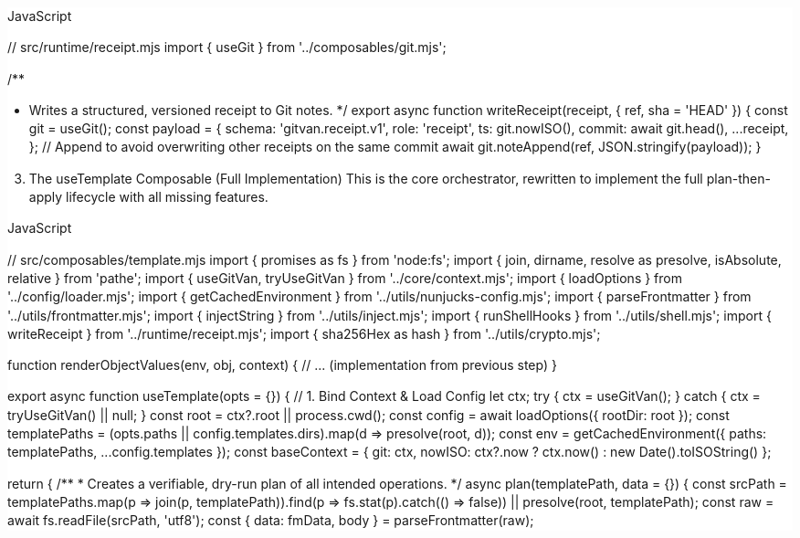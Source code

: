 JavaScript

// src/runtime/receipt.mjs
import { useGit } from '../composables/git.mjs';

/**
 * Writes a structured, versioned receipt to Git notes.
 */
export async function writeReceipt(receipt, { ref, sha = 'HEAD' }) {
  const git = useGit();
  const payload = {
    schema: 'gitvan.receipt.v1',
    role: 'receipt',
    ts: git.nowISO(),
    commit: await git.head(),
    ...receipt,
  };
  // Append to avoid overwriting other receipts on the same commit
  await git.noteAppend(ref, JSON.stringify(payload));
}
3. The useTemplate Composable (Full Implementation)
This is the core orchestrator, rewritten to implement the full plan-then-apply lifecycle with all missing features.

JavaScript

// src/composables/template.mjs
import { promises as fs } from 'node:fs';
import { join, dirname, resolve as presolve, isAbsolute, relative } from 'pathe';
import { useGitVan, tryUseGitVan } from '../core/context.mjs';
import { loadOptions } from '../config/loader.mjs';
import { getCachedEnvironment } from '../utils/nunjucks-config.mjs';
import { parseFrontmatter } from '../utils/frontmatter.mjs';
import { injectString } from '../utils/inject.mjs';
import { runShellHooks } from '../utils/shell.mjs';
import { writeReceipt } from '../runtime/receipt.mjs';
import { sha256Hex as hash } from '../utils/crypto.mjs';

function renderObjectValues(env, obj, context) {
  // ... (implementation from previous step)
}

export async function useTemplate(opts = {}) {
  // 1. Bind Context & Load Config
  let ctx;
  try { ctx = useGitVan(); } catch { ctx = tryUseGitVan() || null; }
  const root = ctx?.root || process.cwd();
  const config = await loadOptions({ rootDir: root });
  const templatePaths = (opts.paths || config.templates.dirs).map(d => presolve(root, d));
  const env = getCachedEnvironment({ paths: templatePaths, ...config.templates });
  const baseContext = { git: ctx, nowISO: ctx?.now ? ctx.now() : new Date().toISOString() };

  return {
    /**
     * Creates a verifiable, dry-run plan of all intended operations.
     */
    async plan(templatePath, data = {}) {
      const srcPath = templatePaths.map(p => join(p, templatePath)).find(p => fs.stat(p).catch(() => false)) || presolve(root, templatePath);
      const raw = await fs.readFile(srcPath, 'utf8');
      const { data: fmData, body } = parseFrontmatter(raw);
